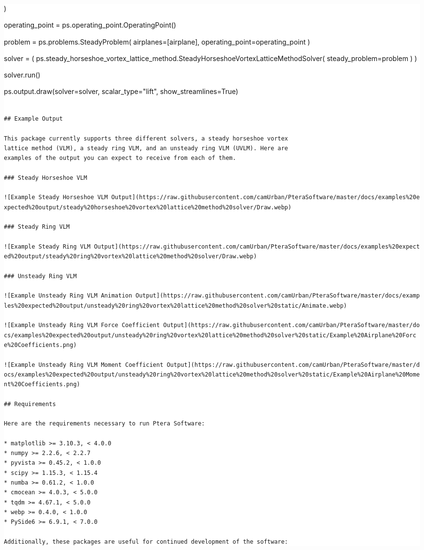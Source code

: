 )

operating_point = ps.operating_point.OperatingPoint()

problem = ps.problems.SteadyProblem(
    airplanes=[airplane], operating_point=operating_point
)

solver = (
    ps.steady_horseshoe_vortex_lattice_method.SteadyHorseshoeVortexLatticeMethodSolver(
        steady_problem=problem
    )
)

solver.run()

ps.output.draw(solver=solver, scalar_type="lift", show_streamlines=True)
```

## Example Output

This package currently supports three different solvers, a steady horseshoe vortex
lattice method (VLM), a steady ring VLM, and an unsteady ring VLM (UVLM). Here are
examples of the output you can expect to receive from each of them.

### Steady Horseshoe VLM

![Example Steady Horseshoe VLM Output](https://raw.githubusercontent.com/camUrban/PteraSoftware/master/docs/examples%20expected%20output/steady%20horseshoe%20vortex%20lattice%20method%20solver/Draw.webp)

### Steady Ring VLM

![Example Steady Ring VLM Output](https://raw.githubusercontent.com/camUrban/PteraSoftware/master/docs/examples%20expected%20output/steady%20ring%20vortex%20lattice%20method%20solver/Draw.webp)

### Unsteady Ring VLM

![Example Unsteady Ring VLM Animation Output](https://raw.githubusercontent.com/camUrban/PteraSoftware/master/docs/examples%20expected%20output/unsteady%20ring%20vortex%20lattice%20method%20solver%20static/Animate.webp)

![Example Unsteady Ring VLM Force Coefficient Output](https://raw.githubusercontent.com/camUrban/PteraSoftware/master/docs/examples%20expected%20output/unsteady%20ring%20vortex%20lattice%20method%20solver%20static/Example%20Airplane%20Force%20Coefficients.png)

![Example Unsteady Ring VLM Moment Coefficient Output](https://raw.githubusercontent.com/camUrban/PteraSoftware/master/docs/examples%20expected%20output/unsteady%20ring%20vortex%20lattice%20method%20solver%20static/Example%20Airplane%20Moment%20Coefficients.png)

## Requirements

Here are the requirements necessary to run Ptera Software:

* matplotlib >= 3.10.3, < 4.0.0
* numpy >= 2.2.6, < 2.2.7
* pyvista >= 0.45.2, < 1.0.0
* scipy >= 1.15.3, < 1.15.4
* numba >= 0.61.2, < 1.0.0
* cmocean >= 4.0.3, < 5.0.0
* tqdm >= 4.67.1, < 5.0.0
* webp >= 0.4.0, < 1.0.0
* PySide6 >= 6.9.1, < 7.0.0

Additionally, these packages are useful for continued development of the software:

```